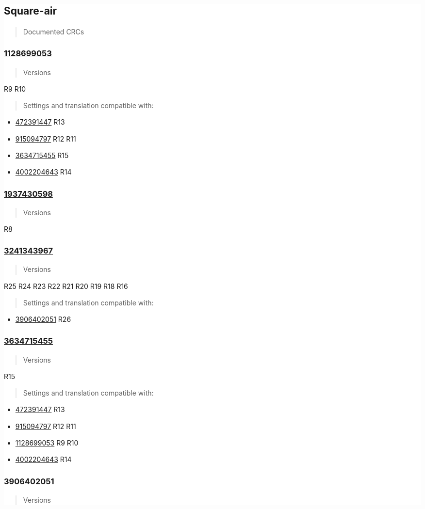 

## Square-air

> Documented CRCs


### [1128699053](1128699053-Square-air.vso.md)
> Versions

 R9 R10



> Settings and translation compatible with:

* [472391447](472391447-Square-air.vso.md) R13

* [915094797](915094797-Square-air.vso.md) R12 R11

* [3634715455](3634715455-Square-air.vso.md) R15

* [4002204643](4002204643-Square-air.vso.md) R14

### [1937430598](1937430598-Square-air.vso.md)
> Versions

 R8



### [3241343967](3241343967-Square-air.vso.md)
> Versions

 R25 R24 R23 R22 R21 R20 R19 R18 R16



> Settings and translation compatible with:

* [3906402051](3906402051-Square-air.vso.md) R26

### [3634715455](3634715455-Square-air.vso.md)
> Versions

 R15



> Settings and translation compatible with:

* [472391447](472391447-Square-air.vso.md) R13

* [915094797](915094797-Square-air.vso.md) R12 R11

* [1128699053](1128699053-Square-air.vso.md) R9 R10

* [4002204643](4002204643-Square-air.vso.md) R14

### [3906402051](3906402051-Square-air.vso.md)
> Versions
